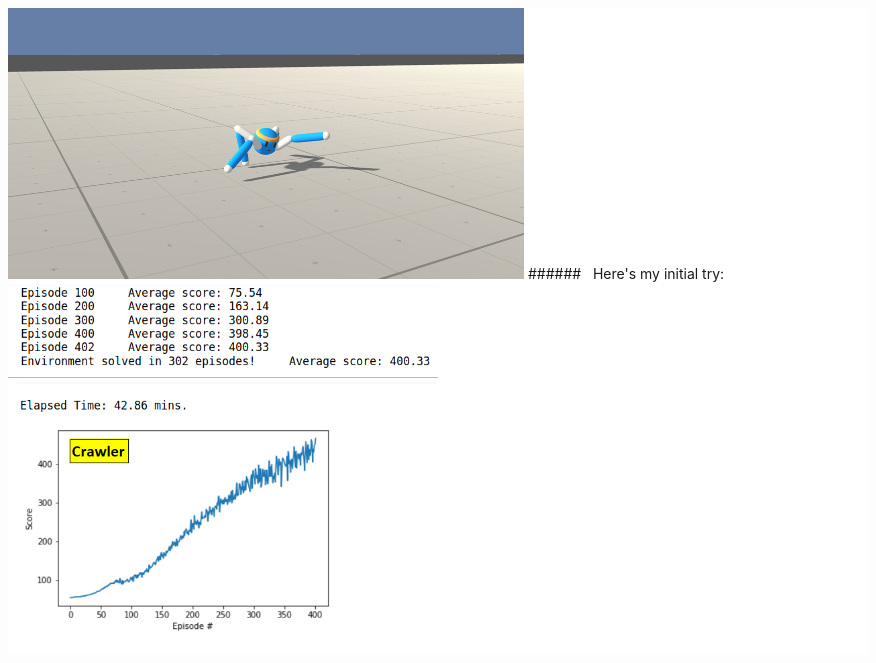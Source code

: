 <img src="assets/crawler.png" width="60%" align="top-left" alt="" title="Crawler" />
###### &nbsp;
Here's my initial try:
<img src="assets/p2_crawler_1st_try_A.png" width="50%" align="top-left" alt="" title="(Optional) Challenge: Crawl" />
